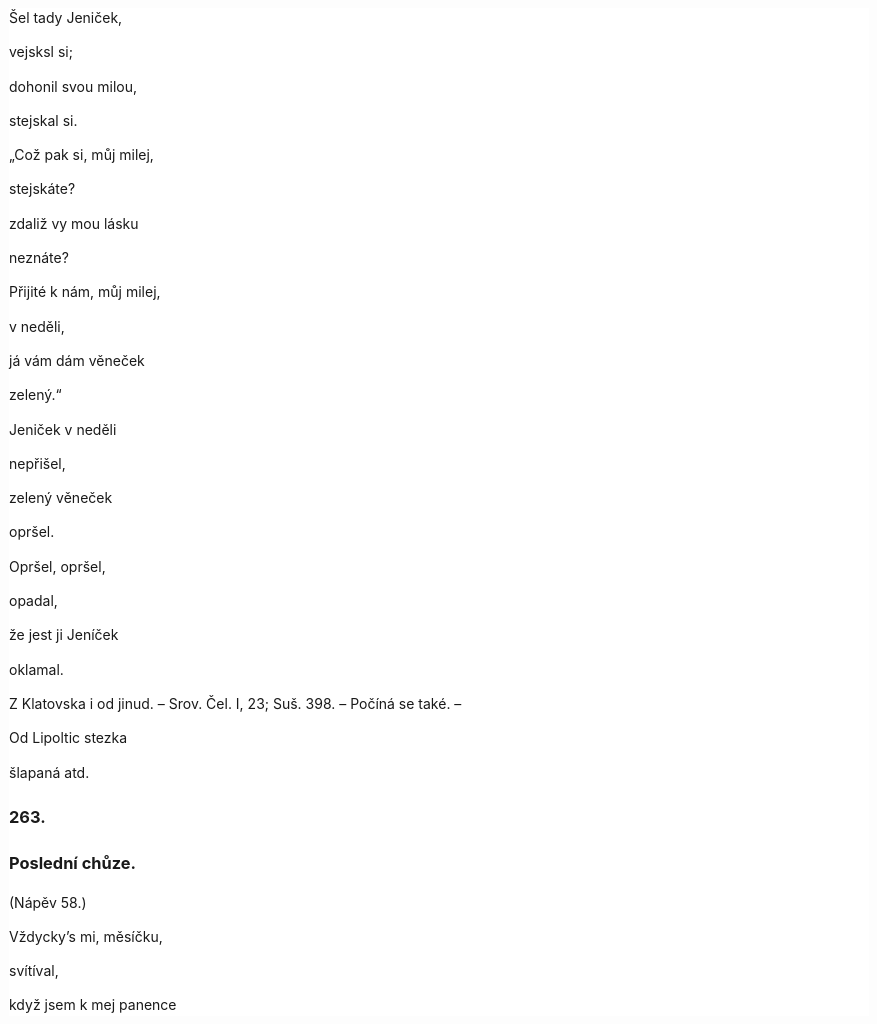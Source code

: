 Šel tady Jeniček,

vejsksl si;

dohonil svou milou,

stejskal si.

  

„Což pak si, můj milej,

stejskáte?

zdaliž vy mou lásku

neznáte?

  

Přijité k nám, můj milej,

v neděli,

já vám dám věneček

zelený.“

  

Jeniček v neděli

nepřišel,

zelený věneček

opršel.

  

Opršel, opršel,

opadal,

že jest ji Jeníček

oklamal.

Z Klatovska i od jinud. – Srov. Čel. I, 23; Suš. 398. – Počíná se také. –

Od Lipoltic stezka

šlapaná atd.

### 263.

### Poslední chůze.

(Nápěv 58.)

Vždycky’s mi, měsíčku,

svítíval,

když jsem k mej panence
